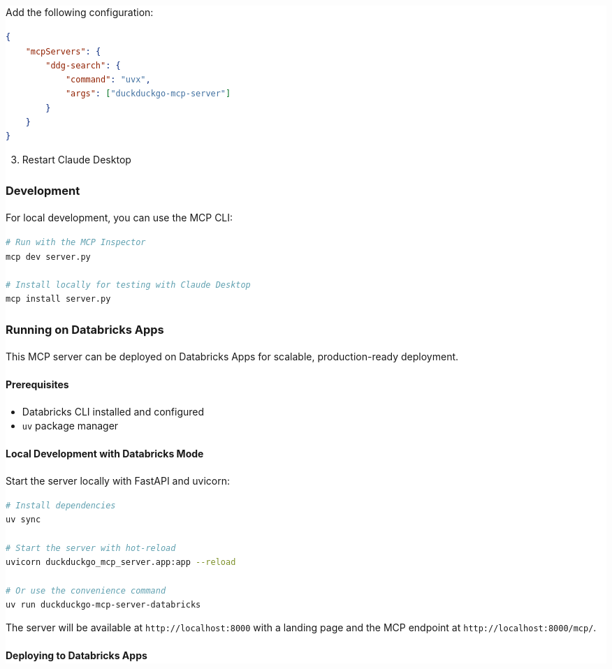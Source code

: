 Add the following configuration:

```json
{
    "mcpServers": {
        "ddg-search": {
            "command": "uvx",
            "args": ["duckduckgo-mcp-server"]
        }
    }
}
```

3. Restart Claude Desktop

### Development

For local development, you can use the MCP CLI:

```bash
# Run with the MCP Inspector
mcp dev server.py

# Install locally for testing with Claude Desktop
mcp install server.py
```

### Running on Databricks Apps

This MCP server can be deployed on Databricks Apps for scalable, production-ready deployment.

#### Prerequisites

- Databricks CLI installed and configured
- `uv` package manager

#### Local Development with Databricks Mode

Start the server locally with FastAPI and uvicorn:

```bash
# Install dependencies
uv sync

# Start the server with hot-reload
uvicorn duckduckgo_mcp_server.app:app --reload

# Or use the convenience command
uv run duckduckgo-mcp-server-databricks
```

The server will be available at `http://localhost:8000` with a landing page and the MCP endpoint at `http://localhost:8000/mcp/`.

#### Deploying to Databricks Apps
